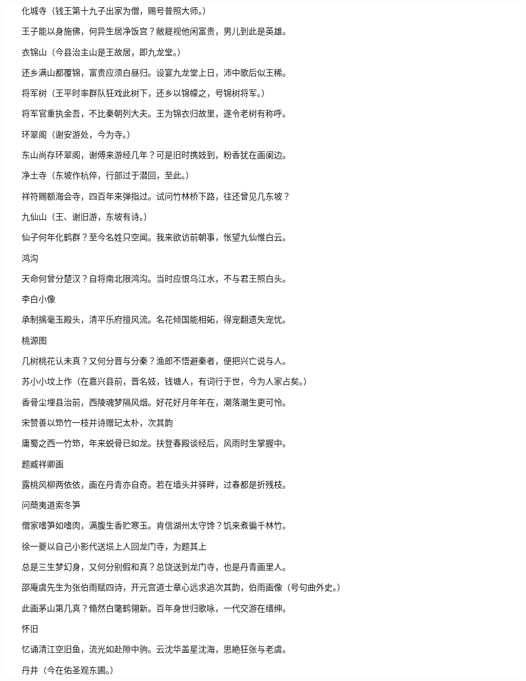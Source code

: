
　　化城寺（钱王第十九子出家为僧，赐号普照大师。）

　　王子能以身施佛，何异生居净饭宫？敝屣视他闲富贵，男儿到此是英雄。

　　衣锦山（今县治主山是王故居，即九龙堂。）

　　还乡满山都覆锦，富贵应须白昼归。设宴九龙堂上日，沛中歌后似王稀。

　　将军树（王平时率群队狂戏此树下，还乡以锦幪之，号锦树将军。）

　　将军官重执金吾，不比秦朝列大夫。王为锦衣归故里，遂令老树有称呼。

　　环翠阁（谢安游处，今为寺。）

　　东山尚存环翠阁，谢傅来游经几年？可是旧时携妓到，粉香犹在画阑边。

　　净土寺（东坡作杭倅，行部过于潜回，至此。）

　　祥符赐额海会寺，四百年来弹指过。试问竹林桥下路，往还曾见几东坡？

　　九仙山（王、谢旧游，东坡有诗。）

　　仙子何年化鹤群？至今名姓只空闻。我来欲访前朝事，怅望九仙惟白云。

　　鸿沟

　　天命何曾分楚汉？自将南北限鸿沟。当时应恨乌江水，不与君王照白头。

　　李白小像

　　承制摛毫玉殿头，清平乐府擅风流。名花倾国能相妬，得宠翻遗失宠忧。

　　桃源图

　　几树桃花认未真？又何分晋与分秦？渔郎不悟避秦者，便把兴亡说与人。

　　苏小小坟上作（在嘉兴县前，晋名妓，钱塘人，有词行于世，今为人家占矣。）

　　香骨尘埋县治前，西陵魂梦隔风烟。好花好月年年在，潮落潮生更可怜。

　　宋赞善以笻竹一枝并诗赠玘太朴，次其韵

　　庸蜀之西一竹笻，年来蜕骨已如龙。扶登春殿谈经后，风雨时生掌握中。

　　题臧祥卿画

　　露桃风柳两依依，画在丹青亦自奇。若在墙头并驿畔，过春都是折残枝。

　　问蕳夷道索冬笋

　　僧家嗜笋如嗜肉，满腹生香贮寒玉。肯信湖州太守馋？饥来煮徧千林竹。

　　徐一夔以自己小影代送埙上人回龙门寺，为题其上

　　总是三生梦幻身，又何分别假和真？总饶送到龙门寺，也是丹青画里人。

　　邵庵虞先生为张伯雨赋四诗，开元宫道士章心远求追次其韵，伯雨画像（号句曲外史。）

　　此画茅山第几真？翛然白氅鹤翎新。百年身世归歌咏，一代交游在缙绅。

　　怀旧

　　忆诵清江空旧鱼，流光如赴隙中驹。云沈华盖星沈海，思絶狂张与老虞。

　　丹井（今在佑圣观东圃。）
